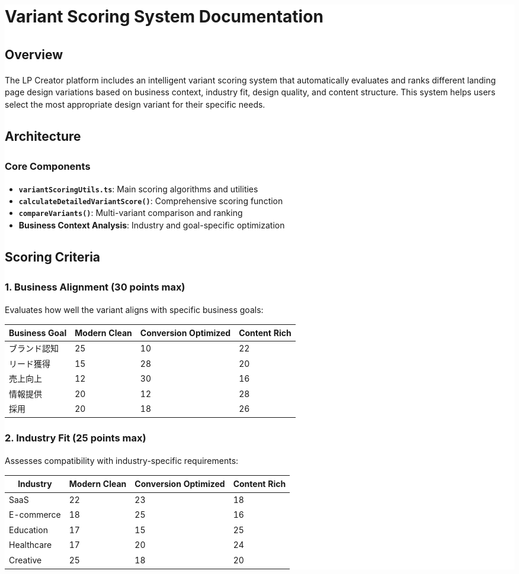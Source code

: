 # Variant Scoring System Documentation

## Overview

The LP Creator platform includes an intelligent variant scoring system that automatically evaluates and ranks different landing page design variations based on business context, industry fit, design quality, and content structure. This system helps users select the most appropriate design variant for their specific needs.

## Architecture

### Core Components

- **`variantScoringUtils.ts`**: Main scoring algorithms and utilities
- **`calculateDetailedVariantScore()`**: Comprehensive scoring function
- **`compareVariants()`**: Multi-variant comparison and ranking
- **Business Context Analysis**: Industry and goal-specific optimization

## Scoring Criteria

### 1. Business Alignment (30 points max)

Evaluates how well the variant aligns with specific business goals:

| Business Goal | Modern Clean | Conversion Optimized | Content Rich |
|---------------|--------------|---------------------|--------------|
| ブランド認知 | 25 | 10 | 22 |
| リード獲得 | 15 | 28 | 20 |
| 売上向上 | 12 | 30 | 16 |
| 情報提供 | 20 | 12 | 28 |
| 採用 | 20 | 18 | 26 |

### 2. Industry Fit (25 points max)

Assesses compatibility with industry-specific requirements:

| Industry | Modern Clean | Conversion Optimized | Content Rich |
|----------|--------------|---------------------|--------------|
| SaaS | 22 | 23 | 18 |
| E-commerce | 18 | 25 | 16 |
| Education | 17 | 15 | 25 |
| Healthcare | 17 | 20 | 24 |
| Creative | 25 | 18 | 20 |
